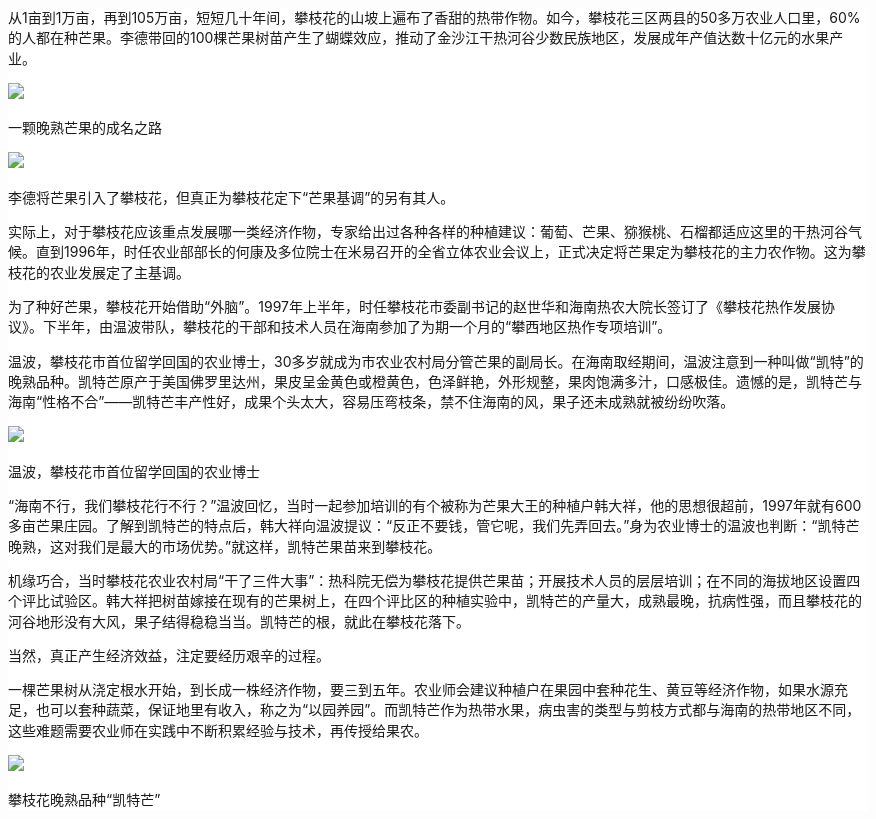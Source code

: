   

从1亩到1万亩，再到105万亩，短短几十年间，攀枝花的山坡上遍布了香甜的热带作物。如今，攀枝花三区两县的50多万农业人口里，60%的人都在种芒果。李德带回的100棵芒果树苗产生了蝴蝶效应，推动了金沙江干热河谷少数民族地区，发展成年产值达数十亿元的水果产业。

  

  

![](https://mmbiz.qpic.cn/mmbiz_jpg/c2Sib3Mp7pONtyZ73lcbDb6WACtPSfWBVFRgdibB7lFc3D4qQDqcyib2AjbfupVsKJohPMj3y0bpfmAqQ1lQKtejg/640?wx_fmt=jpeg&from;=appmsg)

  

一颗晚熟芒果的成名之路

![](https://mmbiz.qpic.cn/mmbiz_png/c2Sib3Mp7pONtyZ73lcbDb6WACtPSfWBVdicUP1unGBBufeibic8OHictxkF5t4Cic1YIxq7NqLn9LjKjdvogh1bLGzA/640?wx_fmt=png&from;=appmsg)

  

李德将芒果引入了攀枝花，但真正为攀枝花定下“芒果基调”的另有其人。

  

实际上，对于攀枝花应该重点发展哪一类经济作物，专家给出过各种各样的种植建议：葡萄、芒果、猕猴桃、石榴都适应这里的干热河谷气候。直到1996年，时任农业部部长的何康及多位院士在米易召开的全省立体农业会议上，正式决定将芒果定为攀枝花的主力农作物。这为攀枝花的农业发展定了主基调。

  

为了种好芒果，攀枝花开始借助“外脑”。1997年上半年，时任攀枝花市委副书记的赵世华和海南热农大院长签订了《攀枝花热作发展协议》。下半年，由温波带队，攀枝花的干部和技术人员在海南参加了为期一个月的“攀西地区热作专项培训”。

  

温波，攀枝花市首位留学回国的农业博士，30多岁就成为市农业农村局分管芒果的副局长。在海南取经期间，温波注意到一种叫做“凯特”的晚熟品种。凯特芒原产于美国佛罗里达州，果皮呈金黄色或橙黄色，色泽鲜艳，外形规整，果肉饱满多汁，口感极佳。遗憾的是，凯特芒与海南“性格不合”——凯特芒丰产性好，成果个头太大，容易压弯枝条，禁不住海南的风，果子还未成熟就被纷纷吹落。

  

![](https://mmbiz.qpic.cn/mmbiz_jpg/c2Sib3Mp7pONtyZ73lcbDb6WACtPSfWBVmFJyuBSrOfN24ibtWlW2myvyibLryUpoJLEEghomuxJiaZ9DV2nG8zyfA/640?wx_fmt=jpeg&from;=appmsg)

温波，攀枝花市首位留学回国的农业博士

  

“海南不行，我们攀枝花行不行？”温波回忆，当时一起参加培训的有个被称为芒果大王的种植户韩大祥，他的思想很超前，1997年就有600多亩芒果庄园。了解到凯特芒的特点后，韩大祥向温波提议：“反正不要钱，管它呢，我们先弄回去。”身为农业博士的温波也判断：“凯特芒晚熟，这对我们是最大的市场优势。”就这样，凯特芒果苗来到攀枝花。

  

机缘巧合，当时攀枝花农业农村局“干了三件大事”：热科院无偿为攀枝花提供芒果苗；开展技术人员的层层培训；在不同的海拔地区设置四个评比试验区。韩大祥把树苗嫁接在现有的芒果树上，在四个评比区的种植实验中，凯特芒的产量大，成熟最晚，抗病性强，而且攀枝花的河谷地形没有大风，果子结得稳稳当当。凯特芒的根，就此在攀枝花落下。

  

当然，真正产生经济效益，注定要经历艰辛的过程。

  

一棵芒果树从浇定根水开始，到长成一株经济作物，要三到五年。农业师会建议种植户在果园中套种花生、黄豆等经济作物，如果水源充足，也可以套种蔬菜，保证地里有收入，称之为“以园养园”。而凯特芒作为热带水果，病虫害的类型与剪枝方式都与海南的热带地区不同，这些难题需要农业师在实践中不断积累经验与技术，再传授给果农。

  

![](https://mmbiz.qpic.cn/mmbiz_jpg/c2Sib3Mp7pONtyZ73lcbDb6WACtPSfWBVhPXtKEYJSd2yKWXHibpcqOfl352LOJosicDIsAia5f4U28W3crxsOk3Yg/640?wx_fmt=jpeg&from;=appmsg)

攀枝花晚熟品种“凯特芒”

  
